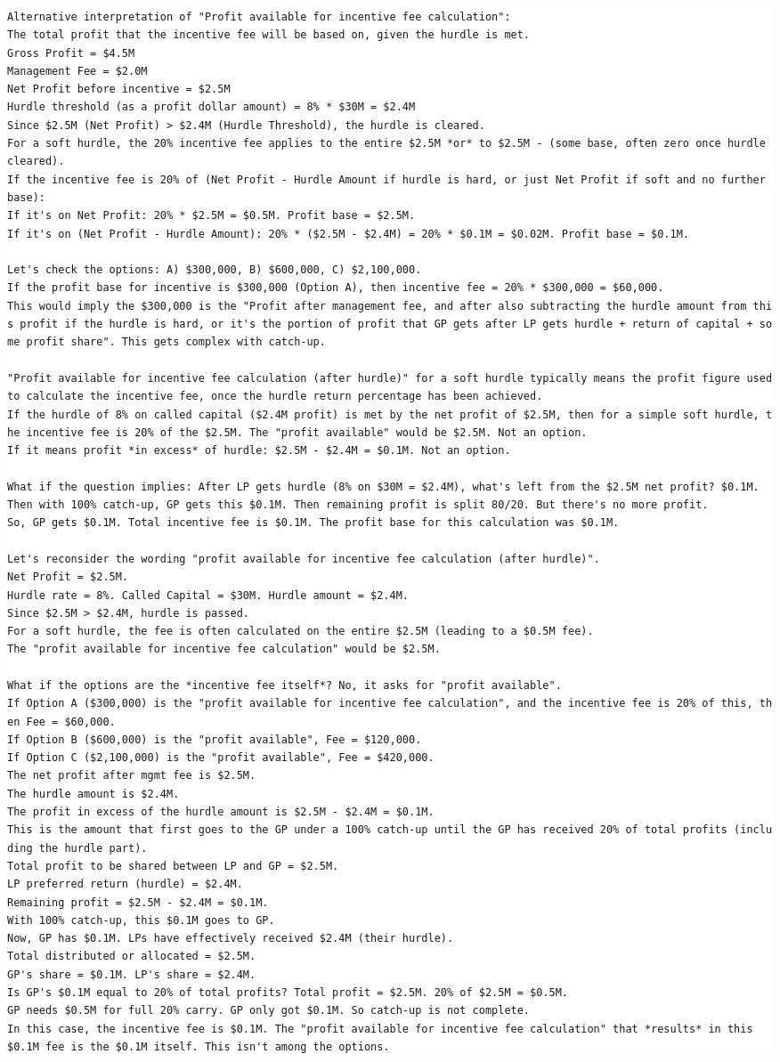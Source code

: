     Alternative interpretation of "Profit available for incentive fee calculation":
    The total profit that the incentive fee will be based on, given the hurdle is met.
    Gross Profit = $4.5M
    Management Fee = $2.0M
    Net Profit before incentive = $2.5M
    Hurdle threshold (as a profit dollar amount) = 8% * $30M = $2.4M
    Since $2.5M (Net Profit) > $2.4M (Hurdle Threshold), the hurdle is cleared.
    For a soft hurdle, the 20% incentive fee applies to the entire $2.5M *or* to $2.5M - (some base, often zero once hurdle cleared).
    If the incentive fee is 20% of (Net Profit - Hurdle Amount if hurdle is hard, or just Net Profit if soft and no further base):
    If it's on Net Profit: 20% * $2.5M = $0.5M. Profit base = $2.5M.
    If it's on (Net Profit - Hurdle Amount): 20% * ($2.5M - $2.4M) = 20% * $0.1M = $0.02M. Profit base = $0.1M.

    Let's check the options: A) $300,000, B) $600,000, C) $2,100,000.
    If the profit base for incentive is $300,000 (Option A), then incentive fee = 20% * $300,000 = $60,000.
    This would imply the $300,000 is the "Profit after management fee, and after also subtracting the hurdle amount from this profit if the hurdle is hard, or it's the portion of profit that GP gets after LP gets hurdle + return of capital + some profit share". This gets complex with catch-up.

    "Profit available for incentive fee calculation (after hurdle)" for a soft hurdle typically means the profit figure used to calculate the incentive fee, once the hurdle return percentage has been achieved.
    If the hurdle of 8% on called capital ($2.4M profit) is met by the net profit of $2.5M, then for a simple soft hurdle, the incentive fee is 20% of the $2.5M. The "profit available" would be $2.5M. Not an option.
    If it means profit *in excess* of hurdle: $2.5M - $2.4M = $0.1M. Not an option.

    What if the question implies: After LP gets hurdle (8% on $30M = $2.4M), what's left from the $2.5M net profit? $0.1M.
    Then with 100% catch-up, GP gets this $0.1M. Then remaining profit is split 80/20. But there's no more profit.
    So, GP gets $0.1M. Total incentive fee is $0.1M. The profit base for this calculation was $0.1M.

    Let's reconsider the wording "profit available for incentive fee calculation (after hurdle)".
    Net Profit = $2.5M.
    Hurdle rate = 8%. Called Capital = $30M. Hurdle amount = $2.4M.
    Since $2.5M > $2.4M, hurdle is passed.
    For a soft hurdle, the fee is often calculated on the entire $2.5M (leading to a $0.5M fee).
    The "profit available for incentive fee calculation" would be $2.5M.

    What if the options are the *incentive fee itself*? No, it asks for "profit available".
    If Option A ($300,000) is the "profit available for incentive fee calculation", and the incentive fee is 20% of this, then Fee = $60,000.
    If Option B ($600,000) is the "profit available", Fee = $120,000.
    If Option C ($2,100,000) is the "profit available", Fee = $420,000.
    The net profit after mgmt fee is $2.5M.
    The hurdle amount is $2.4M.
    The profit in excess of the hurdle amount is $2.5M - $2.4M = $0.1M.
    This is the amount that first goes to the GP under a 100% catch-up until the GP has received 20% of total profits (including the hurdle part).
    Total profit to be shared between LP and GP = $2.5M.
    LP preferred return (hurdle) = $2.4M.
    Remaining profit = $2.5M - $2.4M = $0.1M.
    With 100% catch-up, this $0.1M goes to GP.
    Now, GP has $0.1M. LPs have effectively received $2.4M (their hurdle).
    Total distributed or allocated = $2.5M.
    GP's share = $0.1M. LP's share = $2.4M.
    Is GP's $0.1M equal to 20% of total profits? Total profit = $2.5M. 20% of $2.5M = $0.5M.
    GP needs $0.5M for full 20% carry. GP only got $0.1M. So catch-up is not complete.
    In this case, the incentive fee is $0.1M. The "profit available for incentive fee calculation" that *results* in this $0.1M fee is the $0.1M itself. This isn't among the options.
